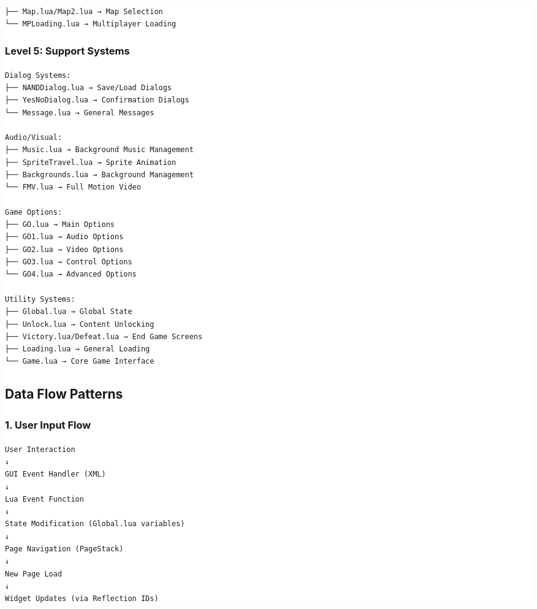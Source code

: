 ```
├── Map.lua/Map2.lua → Map Selection
└── MPLoading.lua → Multiplayer Loading
```

### Level 5: Support Systems
```
Dialog Systems:
├── NANDDialog.lua → Save/Load Dialogs
├── YesNoDialog.lua → Confirmation Dialogs
└── Message.lua → General Messages

Audio/Visual:
├── Music.lua → Background Music Management
├── SpriteTravel.lua → Sprite Animation
├── Backgrounds.lua → Background Management
└── FMV.lua → Full Motion Video

Game Options:
├── GO.lua → Main Options
├── GO1.lua → Audio Options
├── GO2.lua → Video Options  
├── GO3.lua → Control Options
└── GO4.lua → Advanced Options

Utility Systems:
├── Global.lua → Global State
├── Unlock.lua → Content Unlocking
├── Victory.lua/Defeat.lua → End Game Screens
├── Loading.lua → General Loading
└── Game.lua → Core Game Interface
```

## Data Flow Patterns

### 1. User Input Flow
```
User Interaction
↓
GUI Event Handler (XML)
↓  
Lua Event Function
↓
State Modification (Global.lua variables)
↓
Page Navigation (PageStack)
↓
New Page Load
↓
Widget Updates (via Reflection IDs)
```
